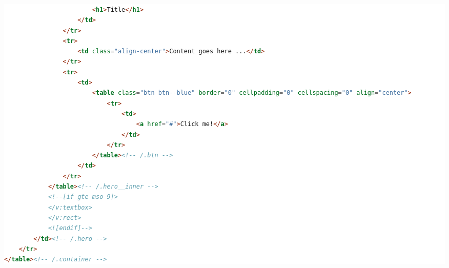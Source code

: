 ```html
                        <h1>Title</h1>
                    </td>
                </tr>
                <tr>
                    <td class="align-center">Content goes here ...</td>
                </tr>
                <tr>
                    <td>
                        <table class="btn btn--blue" border="0" cellpadding="0" cellspacing="0" align="center">
                            <tr>
                                <td>
                                    <a href="#">Click me!</a>
                                </td>
                            </tr>
                        </table><!-- /.btn -->
                    </td>
                </tr>
            </table><!-- /.hero__inner -->
            <!--[if gte mso 9]>
            </v:textbox>
            </v:rect>
            <![endif]-->
        </td><!-- /.hero -->
    </tr>
</table><!-- /.container -->
```
